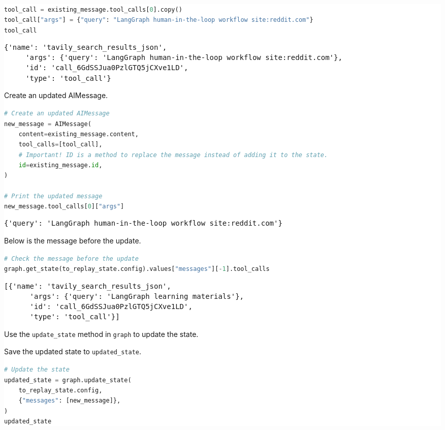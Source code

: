 ```python
tool_call = existing_message.tool_calls[0].copy()
tool_call["args"] = {"query": "LangGraph human-in-the-loop workflow site:reddit.com"}
tool_call
```




<pre class="custom">{'name': 'tavily_search_results_json',
     'args': {'query': 'LangGraph human-in-the-loop workflow site:reddit.com'},
     'id': 'call_6GdSSJua0PzlGTQ5jCXve1LD',
     'type': 'tool_call'}</pre>



Create an updated AIMessage.

```python
# Create an updated AIMessage
new_message = AIMessage(
    content=existing_message.content,
    tool_calls=[tool_call],
    # Important! ID is a method to replace the message instead of adding it to the state.
    id=existing_message.id,
)

# Print the updated message
new_message.tool_calls[0]["args"]
```




<pre class="custom">{'query': 'LangGraph human-in-the-loop workflow site:reddit.com'}</pre>



Below is the message before the update.

```python
# Check the message before the update
graph.get_state(to_replay_state.config).values["messages"][-1].tool_calls
```




<pre class="custom">[{'name': 'tavily_search_results_json',
      'args': {'query': 'LangGraph learning materials'},
      'id': 'call_6GdSSJua0PzlGTQ5jCXve1LD',
      'type': 'tool_call'}]</pre>



Use the `update_state` method in `graph` to update the state. 

Save the updated state to `updated_state`.

```python
# Update the state
updated_state = graph.update_state(
    to_replay_state.config,
    {"messages": [new_message]},
)
updated_state
```
